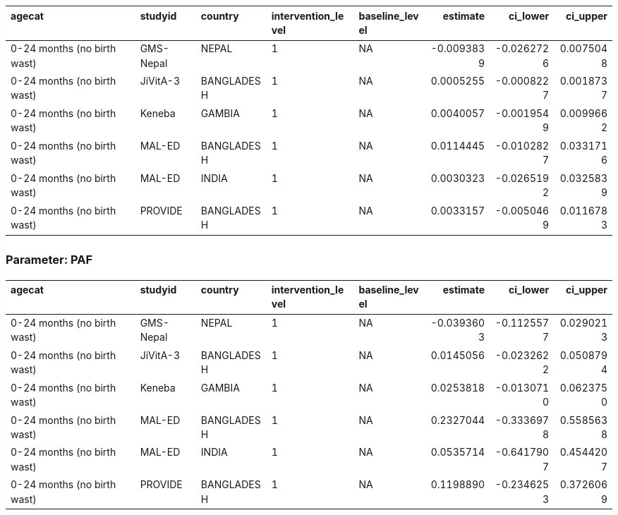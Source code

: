 
|agecat                      |studyid   |country    |intervention_level |baseline_level |   estimate|   ci_lower|  ci_upper|
|:---------------------------|:---------|:----------|:------------------|:--------------|----------:|----------:|---------:|
|0-24 months (no birth wast) |GMS-Nepal |NEPAL      |1                  |NA             | -0.0093839| -0.0262726| 0.0075048|
|0-24 months (no birth wast) |JiVitA-3  |BANGLADESH |1                  |NA             |  0.0005255| -0.0008227| 0.0018737|
|0-24 months (no birth wast) |Keneba    |GAMBIA     |1                  |NA             |  0.0040057| -0.0019549| 0.0099662|
|0-24 months (no birth wast) |MAL-ED    |BANGLADESH |1                  |NA             |  0.0114445| -0.0102827| 0.0331716|
|0-24 months (no birth wast) |MAL-ED    |INDIA      |1                  |NA             |  0.0030323| -0.0265192| 0.0325839|
|0-24 months (no birth wast) |PROVIDE   |BANGLADESH |1                  |NA             |  0.0033157| -0.0050469| 0.0116783|


### Parameter: PAF


|agecat                      |studyid   |country    |intervention_level |baseline_level |   estimate|   ci_lower|  ci_upper|
|:---------------------------|:---------|:----------|:------------------|:--------------|----------:|----------:|---------:|
|0-24 months (no birth wast) |GMS-Nepal |NEPAL      |1                  |NA             | -0.0393603| -0.1125577| 0.0290213|
|0-24 months (no birth wast) |JiVitA-3  |BANGLADESH |1                  |NA             |  0.0145056| -0.0232622| 0.0508794|
|0-24 months (no birth wast) |Keneba    |GAMBIA     |1                  |NA             |  0.0253818| -0.0130710| 0.0623750|
|0-24 months (no birth wast) |MAL-ED    |BANGLADESH |1                  |NA             |  0.2327044| -0.3336978| 0.5585638|
|0-24 months (no birth wast) |MAL-ED    |INDIA      |1                  |NA             |  0.0535714| -0.6417907| 0.4544207|
|0-24 months (no birth wast) |PROVIDE   |BANGLADESH |1                  |NA             |  0.1198890| -0.2346253| 0.3726069|
